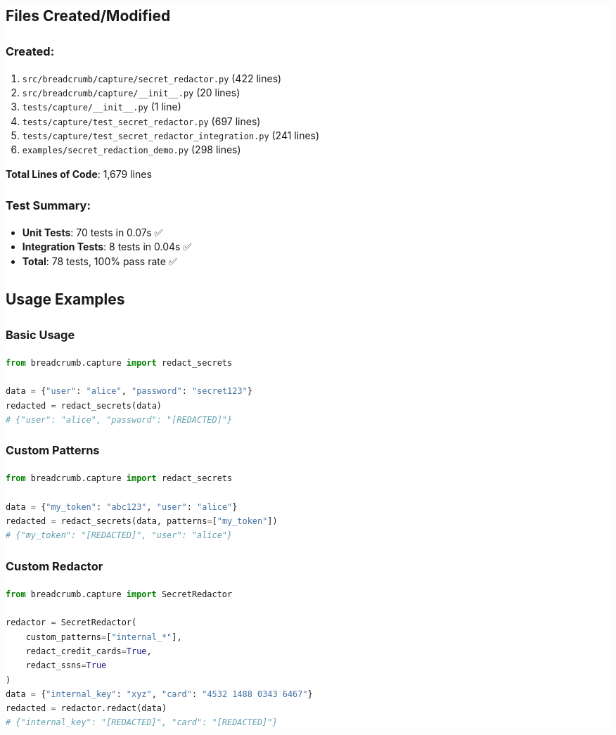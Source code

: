 ```python
```

## Files Created/Modified

### Created:
1. `src/breadcrumb/capture/secret_redactor.py` (422 lines)
2. `src/breadcrumb/capture/__init__.py` (20 lines)
3. `tests/capture/__init__.py` (1 line)
4. `tests/capture/test_secret_redactor.py` (697 lines)
5. `tests/capture/test_secret_redactor_integration.py` (241 lines)
6. `examples/secret_redaction_demo.py` (298 lines)

**Total Lines of Code**: 1,679 lines

### Test Summary:
- **Unit Tests**: 70 tests in 0.07s ✅
- **Integration Tests**: 8 tests in 0.04s ✅
- **Total**: 78 tests, 100% pass rate ✅

## Usage Examples

### Basic Usage
```python
from breadcrumb.capture import redact_secrets

data = {"user": "alice", "password": "secret123"}
redacted = redact_secrets(data)
# {"user": "alice", "password": "[REDACTED]"}
```

### Custom Patterns
```python
from breadcrumb.capture import redact_secrets

data = {"my_token": "abc123", "user": "alice"}
redacted = redact_secrets(data, patterns=["my_token"])
# {"my_token": "[REDACTED]", "user": "alice"}
```

### Custom Redactor
```python
from breadcrumb.capture import SecretRedactor

redactor = SecretRedactor(
    custom_patterns=["internal_*"],
    redact_credit_cards=True,
    redact_ssns=True
)
data = {"internal_key": "xyz", "card": "4532 1488 0343 6467"}
redacted = redactor.redact(data)
# {"internal_key": "[REDACTED]", "card": "[REDACTED]"}
```
